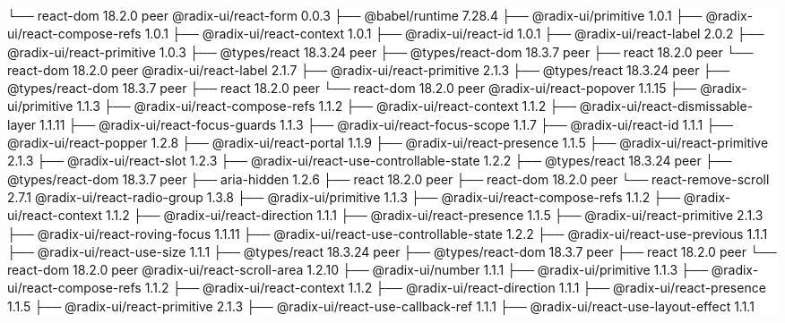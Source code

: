 └── react-dom 18.2.0 peer
@radix-ui/react-form 0.0.3
├── @babel/runtime 7.28.4
├── @radix-ui/primitive 1.0.1
├── @radix-ui/react-compose-refs 1.0.1
├── @radix-ui/react-context 1.0.1
├── @radix-ui/react-id 1.0.1
├── @radix-ui/react-label 2.0.2
├── @radix-ui/react-primitive 1.0.3
├── @types/react 18.3.24 peer
├── @types/react-dom 18.3.7 peer
├── react 18.2.0 peer
└── react-dom 18.2.0 peer
@radix-ui/react-label 2.1.7
├── @radix-ui/react-primitive 2.1.3
├── @types/react 18.3.24 peer
├── @types/react-dom 18.3.7 peer
├── react 18.2.0 peer
└── react-dom 18.2.0 peer
@radix-ui/react-popover 1.1.15
├── @radix-ui/primitive 1.1.3
├── @radix-ui/react-compose-refs 1.1.2
├── @radix-ui/react-context 1.1.2
├── @radix-ui/react-dismissable-layer 1.1.11
├── @radix-ui/react-focus-guards 1.1.3
├── @radix-ui/react-focus-scope 1.1.7
├── @radix-ui/react-id 1.1.1
├── @radix-ui/react-popper 1.2.8
├── @radix-ui/react-portal 1.1.9
├── @radix-ui/react-presence 1.1.5
├── @radix-ui/react-primitive 2.1.3
├── @radix-ui/react-slot 1.2.3
├── @radix-ui/react-use-controllable-state 1.2.2
├── @types/react 18.3.24 peer
├── @types/react-dom 18.3.7 peer
├── aria-hidden 1.2.6
├── react 18.2.0 peer
├── react-dom 18.2.0 peer
└── react-remove-scroll 2.7.1
@radix-ui/react-radio-group 1.3.8
├── @radix-ui/primitive 1.1.3
├── @radix-ui/react-compose-refs 1.1.2
├── @radix-ui/react-context 1.1.2
├── @radix-ui/react-direction 1.1.1
├── @radix-ui/react-presence 1.1.5
├── @radix-ui/react-primitive 2.1.3
├── @radix-ui/react-roving-focus 1.1.11
├── @radix-ui/react-use-controllable-state 1.2.2
├── @radix-ui/react-use-previous 1.1.1
├── @radix-ui/react-use-size 1.1.1
├── @types/react 18.3.24 peer
├── @types/react-dom 18.3.7 peer
├── react 18.2.0 peer
└── react-dom 18.2.0 peer
@radix-ui/react-scroll-area 1.2.10
├── @radix-ui/number 1.1.1
├── @radix-ui/primitive 1.1.3
├── @radix-ui/react-compose-refs 1.1.2
├── @radix-ui/react-context 1.1.2
├── @radix-ui/react-direction 1.1.1
├── @radix-ui/react-presence 1.1.5
├── @radix-ui/react-primitive 2.1.3
├── @radix-ui/react-use-callback-ref 1.1.1
├── @radix-ui/react-use-layout-effect 1.1.1